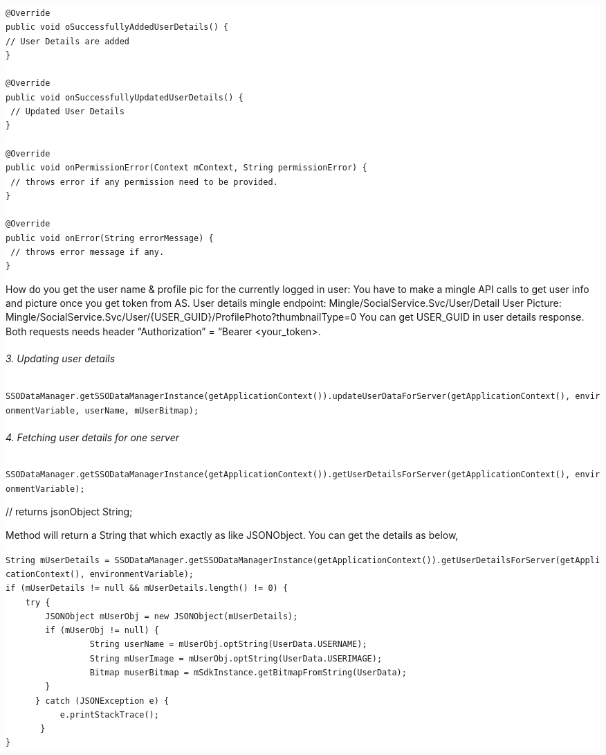```
@Override
public void oSuccessfullyAddedUserDetails() {
// User Details are added 
}

@Override
public void onSuccessfullyUpdatedUserDetails() {
 // Updated User Details
}

@Override
public void onPermissionError(Context mContext, String permissionError) {
 // throws error if any permission need to be provided.
}

@Override
public void onError(String errorMessage) {
 // throws error message if any.
}

```

How do you get the user name & profile pic for the currently logged in user:
                You have to make a mingle API calls to get user info and picture once you get token from AS.
                User details mingle endpoint: Mingle/SocialService.Svc/User/Detail
                User Picture: Mingle/SocialService.Svc/User/{USER_GUID}/ProfilePhoto?thumbnailType=0
                You can get USER_GUID in user details response. Both requests needs header “Authorization” = “Bearer <your_token>.

###### 3. Updating user details

```
SSODataManager.getSSODataManagerInstance(getApplicationContext()).updateUserDataForServer(getApplicationContext(), environmentVariable, userName, mUserBitmap);
```

###### 4. Fetching user details for one server

```
SSODataManager.getSSODataManagerInstance(getApplicationContext()).getUserDetailsForServer(getApplicationContext(), environmentVariable); 
```

// returns jsonObject String;


Method will return a String that which exactly as like JSONObject. You can get the details as below, 

```
String mUserDetails = SSODataManager.getSSODataManagerInstance(getApplicationContext()).getUserDetailsForServer(getApplicationContext(), environmentVariable);
if (mUserDetails != null && mUserDetails.length() != 0) {
    try {
        JSONObject mUserObj = new JSONObject(mUserDetails);
        if (mUserObj != null) {
                 String userName = mUserObj.optString(UserData.USERNAME);
                 String mUserImage = mUserObj.optString(UserData.USERIMAGE);
                 Bitmap muserBitmap = mSdkInstance.getBitmapFromString(UserData);
        }
      } catch (JSONException e) {
           e.printStackTrace();
       }
}
```
